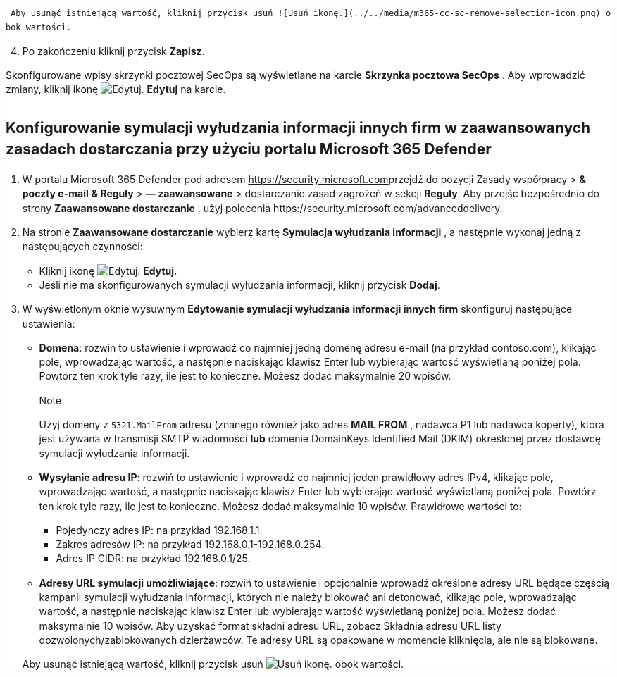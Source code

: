      Aby usunąć istniejącą wartość, kliknij przycisk usuń ![Usuń ikonę.](../../media/m365-cc-sc-remove-selection-icon.png) obok wartości.

4. Po zakończeniu kliknij przycisk **Zapisz**.

Skonfigurowane wpisy skrzynki pocztowej SecOps są wyświetlane na karcie **Skrzynka pocztowa SecOps** . Aby wprowadzić zmiany, kliknij ikonę ![Edytuj.](../../media/m365-cc-sc-edit-icon.png) **Edytuj** na karcie.

## <a name="use-the-microsoft-365-defender-portal-to-configure-third-party-phishing-simulations-in-the-advanced-delivery-policy"></a>Konfigurowanie symulacji wyłudzania informacji innych firm w zaawansowanych zasadach dostarczania przy użyciu portalu Microsoft 365 Defender

1. W portalu Microsoft 365 Defender pod adresem <https://security.microsoft.com>przejdź do  pozycji Zasady współpracy \> **& poczty e-mail** **& Reguły** \> **— zaawansowane** \> dostarczanie zasad zagrożeń w sekcji **Reguły**. Aby przejść bezpośrednio do strony **Zaawansowane dostarczanie** , użyj polecenia <https://security.microsoft.com/advanceddelivery>.

2. Na stronie **Zaawansowane dostarczanie** wybierz kartę **Symulacja wyłudzania informacji** , a następnie wykonaj jedną z następujących czynności:
   - Kliknij ikonę ![Edytuj.](../../media/m365-cc-sc-edit-icon.png) **Edytuj**.
   - Jeśli nie ma skonfigurowanych symulacji wyłudzania informacji, kliknij przycisk **Dodaj**.

3. W wyświetlonym oknie wysuwnym **Edytowanie symulacji wyłudzania informacji innych firm** skonfiguruj następujące ustawienia:

   - **Domena**: rozwiń to ustawienie i wprowadź co najmniej jedną domenę adresu e-mail (na przykład contoso.com), klikając pole, wprowadzając wartość, a następnie naciskając klawisz Enter lub wybierając wartość wyświetlaną poniżej pola. Powtórz ten krok tyle razy, ile jest to konieczne. Możesz dodać maksymalnie 20 wpisów.

     > [!NOTE]
     > Użyj domeny z `5321.MailFrom` adresu (znanego również jako adres **MAIL FROM** , nadawca P1 lub nadawca koperty), która jest używana w transmisji SMTP wiadomości **lub** domenie DomainKeys Identified Mail (DKIM) określonej przez dostawcę symulacji wyłudzania informacji.

   - **Wysyłanie adresu IP**: rozwiń to ustawienie i wprowadź co najmniej jeden prawidłowy adres IPv4, klikając pole, wprowadzając wartość, a następnie naciskając klawisz Enter lub wybierając wartość wyświetlaną poniżej pola. Powtórz ten krok tyle razy, ile jest to konieczne. Możesz dodać maksymalnie 10 wpisów. Prawidłowe wartości to:
     - Pojedynczy adres IP: na przykład 192.168.1.1.
     - Zakres adresów IP: na przykład 192.168.0.1-192.168.0.254.
     - Adres IP CIDR: na przykład 192.168.0.1/25.
   - **Adresy URL symulacji umożliwiające**: rozwiń to ustawienie i opcjonalnie wprowadź określone adresy URL będące częścią kampanii symulacji wyłudzania informacji, których nie należy blokować ani detonować, klikając pole, wprowadzając wartość, a następnie naciskając klawisz Enter lub wybierając wartość wyświetlaną poniżej pola. Możesz dodać maksymalnie 10 wpisów. Aby uzyskać format składni adresu URL, zobacz [Składnia adresu URL listy dozwolonych/zablokowanych dzierżawców](tenant-allow-block-list.md#url-syntax-for-the-tenant-allowblock-list). Te adresy URL są opakowane w momencie kliknięcia, ale nie są blokowane.

   Aby usunąć istniejącą wartość, kliknij przycisk usuń ![Usuń ikonę.](../../media/m365-cc-sc-remove-selection-icon.png) obok wartości.
